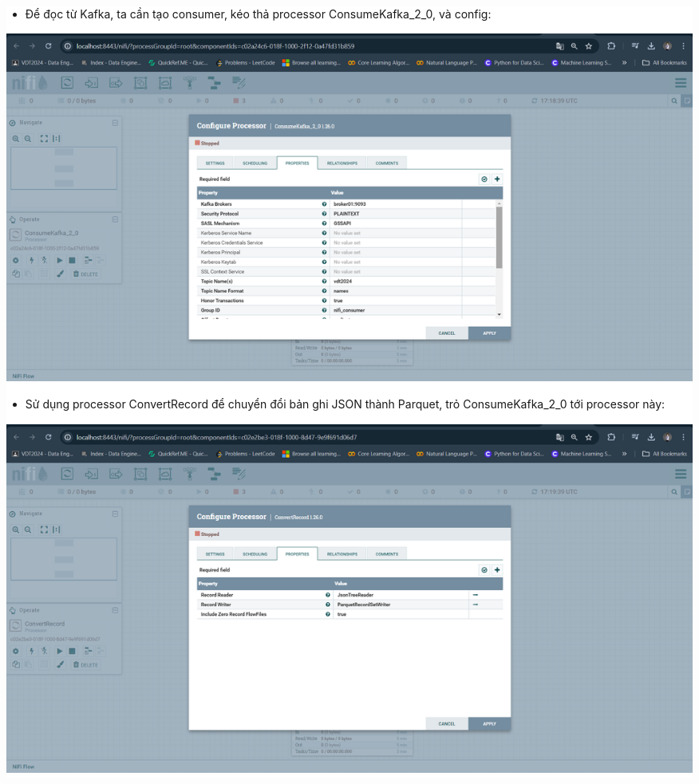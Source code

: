 - Để đọc từ Kafka, ta cần tạo consumer, kéo thả processor ConsumeKafka_2_0, và config:

![](https://github.com/Dun-IT/vdt2024-dataflow/blob/main/vdt-dataflow-2024/assets/nifi-kafkaconsumer.png?raw=true)

- Sử dụng processor ConvertRecord để chuyển đổi bản ghi JSON thành Parquet, trỏ ConsumeKafka_2_0 tới processor này:

![](https://github.com/Dun-IT/vdt2024-dataflow/blob/main/vdt-dataflow-2024/assets/nifi-convertrecord.png?raw=true)
